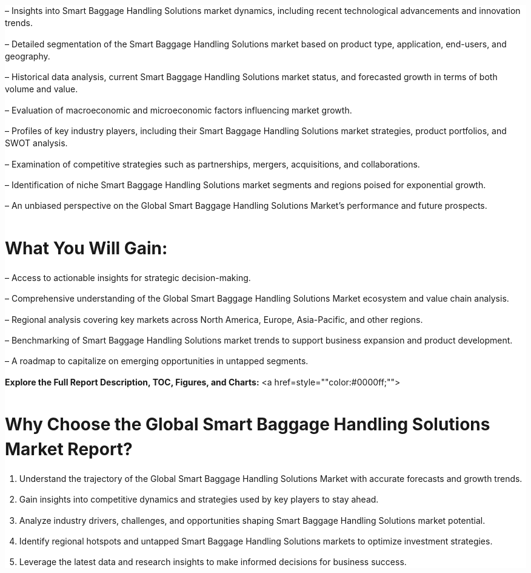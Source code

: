 – Insights into Smart Baggage Handling Solutions market dynamics, including recent technological advancements and innovation trends.

– Detailed segmentation of the Smart Baggage Handling Solutions market based on product type, application, end-users, and geography.

– Historical data analysis, current Smart Baggage Handling Solutions market status, and forecasted growth in terms of both volume and value.

– Evaluation of macroeconomic and microeconomic factors influencing market growth.

– Profiles of key industry players, including their Smart Baggage Handling Solutions market strategies, product portfolios, and SWOT analysis.

– Examination of competitive strategies such as partnerships, mergers, acquisitions, and collaborations.

– Identification of niche Smart Baggage Handling Solutions market segments and regions poised for exponential growth.

– An unbiased perspective on the Global Smart Baggage Handling Solutions Market’s performance and future prospects.

# <strong>What You Will Gain:</strong>

– Access to actionable insights for strategic decision-making.

– Comprehensive understanding of the Global Smart Baggage Handling Solutions Market ecosystem and value chain analysis.

– Regional analysis covering key markets across North America, Europe, Asia-Pacific, and other regions.

– Benchmarking of Smart Baggage Handling Solutions market trends to support business expansion and product development.

– A roadmap to capitalize on emerging opportunities in untapped segments.

<strong>Explore the Full Report Description, TOC, Figures, and Charts:</strong>
<a href=style=""color:#0000ff;""></a>

# <strong>Why Choose the Global Smart Baggage Handling Solutions Market Report?</strong>

1. Understand the trajectory of the Global Smart Baggage Handling Solutions Market with accurate forecasts and growth trends.

2. Gain insights into competitive dynamics and strategies used by key players to stay ahead.

3. Analyze industry drivers, challenges, and opportunities shaping Smart Baggage Handling Solutions market potential.

4. Identify regional hotspots and untapped Smart Baggage Handling Solutions markets to optimize investment strategies.

5. Leverage the latest data and research insights to make informed decisions for business success.
